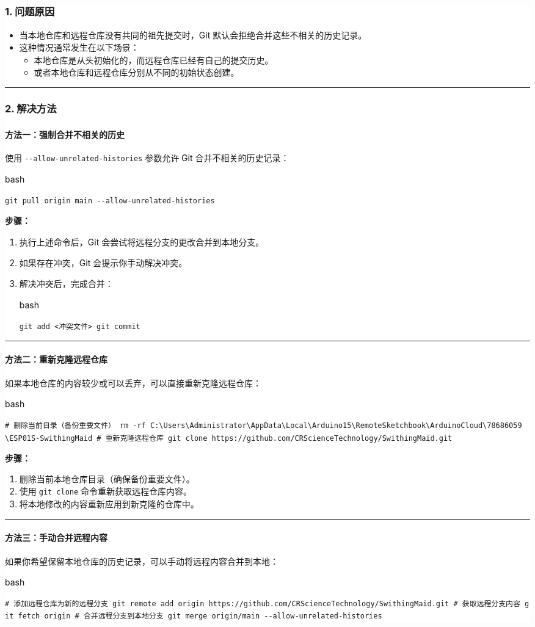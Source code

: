 
### **1. 问题原因**

- 当本地仓库和远程仓库没有共同的祖先提交时，Git 默认会拒绝合并这些不相关的历史记录。
- 这种情况通常发生在以下场景：
    - 本地仓库是从头初始化的，而远程仓库已经有自己的提交历史。
    - 或者本地仓库和远程仓库分别从不同的初始状态创建。

---

### **2. 解决方法**

#### 方法一：强制合并不相关的历史

使用 `--allow-unrelated-histories` 参数允许 Git 合并不相关的历史记录：

bash

`git pull origin main --allow-unrelated-histories`

**步骤：**

1. 执行上述命令后，Git 会尝试将远程分支的更改合并到本地分支。
2. 如果存在冲突，Git 会提示你手动解决冲突。
3. 解决冲突后，完成合并：
    
    bash
    
    `git add <冲突文件> git commit`
    

---

#### 方法二：重新克隆远程仓库

如果本地仓库的内容较少或可以丢弃，可以直接重新克隆远程仓库：

bash

`# 删除当前目录（备份重要文件） rm -rf C:\Users\Administrator\AppData\Local\Arduino15\RemoteSketchbook\ArduinoCloud\78686059\ESP01S-SwithingMaid # 重新克隆远程仓库 git clone https://github.com/CRScienceTechnology/SwithingMaid.git`

**步骤：**

1. 删除当前本地仓库目录（确保备份重要文件）。
2. 使用 `git clone` 命令重新获取远程仓库内容。
3. 将本地修改的内容重新应用到新克隆的仓库中。

---

#### 方法三：手动合并远程内容

如果你希望保留本地仓库的历史记录，可以手动将远程内容合并到本地：

bash

`# 添加远程仓库为新的远程分支 git remote add origin https://github.com/CRScienceTechnology/SwithingMaid.git # 获取远程分支内容 git fetch origin # 合并远程分支到本地分支 git merge origin/main --allow-unrelated-histories`
